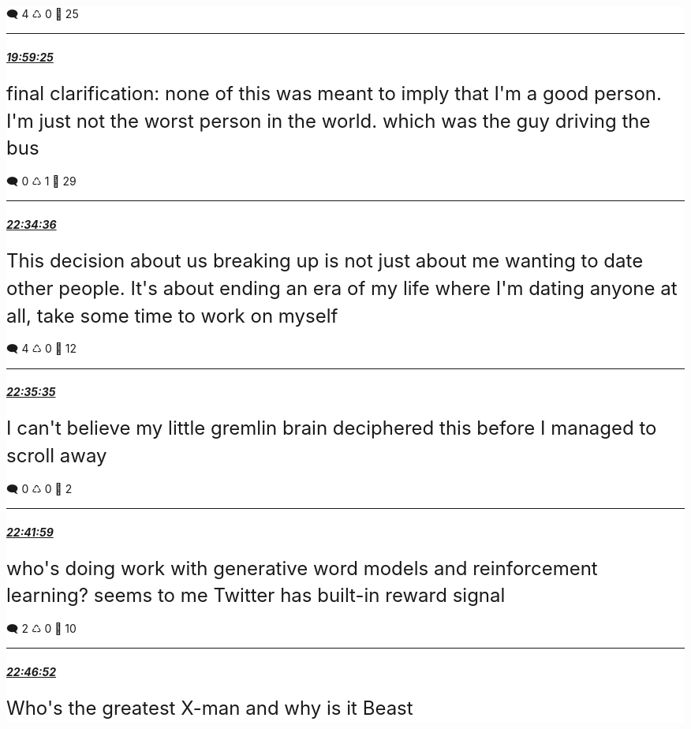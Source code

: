

🗨️ 4 ♺ 0 🤍  25   

---
    
#### <a href = "https://twitter.com/deepfates/status/1432885774500827136">*19:59:25*</a>

<font size="5">final clarification: none of this was meant to imply that I'm a good person. I'm just not the worst person in the world. which was the guy driving the bus</font>



🗨️ 0 ♺ 1 🤍  29   

---
    
#### <a href = "https://twitter.com/deepfates/status/1432924828026081285">*22:34:36*</a>

<font size="5">This decision about us breaking up is not just about me wanting to date other people. It's about ending an era of my life where I'm dating anyone at all, take some time to work on myself</font>



🗨️ 4 ♺ 0 🤍  12   

---
    
#### <a href = "https://twitter.com/deepfates/status/1432925076597342210">*22:35:35*</a>

<font size="5">I can't believe my little gremlin brain deciphered this before I managed to scroll away</font>



🗨️ 0 ♺ 0 🤍  2   

---
    
#### <a href = "https://twitter.com/deepfates/status/1432926687134576642">*22:41:59*</a>

<font size="5">who's doing work with generative word models and reinforcement learning? seems to me Twitter has built-in reward signal</font>



🗨️ 2 ♺ 0 🤍  10   

---
    
#### <a href = "https://twitter.com/deepfates/status/1432927918355714048">*22:46:52*</a>

<font size="5">Who's the greatest X-man and why is it Beast</font>


